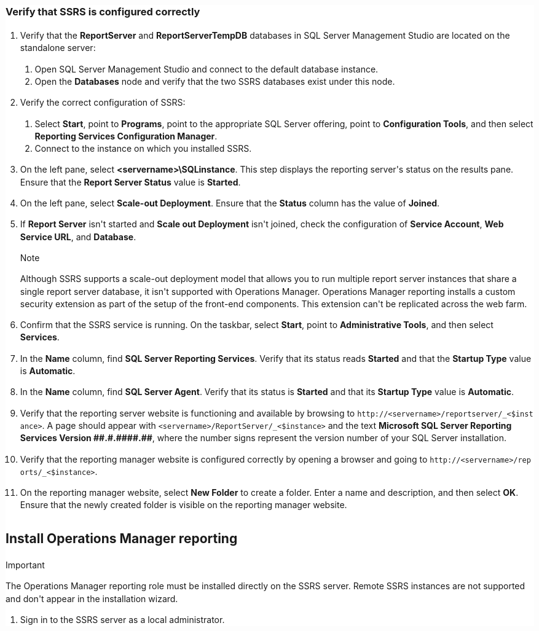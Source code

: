 ### Verify that SSRS is configured correctly

1. Verify that the **ReportServer** and **ReportServerTempDB** databases in SQL Server Management Studio are located on the standalone server:

   1. Open SQL Server Management Studio and connect to the default database instance.
   1. Open the **Databases** node and verify that the two SSRS databases exist under this node.

2. Verify the correct configuration of SSRS:

   1. Select **Start**, point to **Programs**, point to the appropriate SQL Server offering, point to **Configuration Tools**, and then select **Reporting Services Configuration Manager**.
   1. Connect to the instance on which you installed SSRS.

3. On the left pane, select **\<servername>\SQLinstance**. This step displays the reporting server's status on the results pane. Ensure that the **Report Server Status** value is **Started**.

4. On the left pane, select **Scale-out Deployment**. Ensure that the **Status** column has the value of **Joined**.

5. If **Report Server** isn't started and **Scale out Deployment** isn't joined, check the configuration of **Service Account**, **Web Service URL**, and **Database**.

    > [!NOTE]
    > Although SSRS supports a scale-out deployment model that allows you to run multiple report server instances that share a single report server database, it isn't supported with Operations Manager. Operations Manager reporting installs a custom security extension as part of the setup of the front-end components. This extension can't be replicated across the web farm.

6. Confirm that the SSRS service is running. On the taskbar, select **Start**, point to **Administrative Tools**, and then select **Services**.

7. In the **Name** column, find **SQL Server Reporting Services**. Verify that its status reads **Started** and that the **Startup Type** value is **Automatic**.

8. In the **Name** column, find **SQL Server Agent**. Verify that its status is **Started** and that its **Startup Type** value is **Automatic**.

9. Verify that the reporting server website is functioning and available by browsing to `http://<servername>/reportserver/_<$instance>`. A page should appear with `<servername>/ReportServer/_<$instance>` and the text **Microsoft SQL Server Reporting Services Version ##.#.####.##**, where the number signs represent the version number of your SQL Server installation.

10. Verify that the reporting manager website is configured correctly by opening a browser and going to `http://<servername>/reports/_<$instance>`.

11. On the reporting manager website, select **New Folder** to create a folder. Enter a name and description, and then select **OK**. Ensure that the newly created folder is visible on the reporting manager website.

## Install Operations Manager reporting

> [!IMPORTANT]
> The Operations Manager reporting role must be installed directly on the SSRS server. Remote SSRS instances are not supported and don't appear in the installation wizard.

1. Sign in to the SSRS server as a local administrator.
